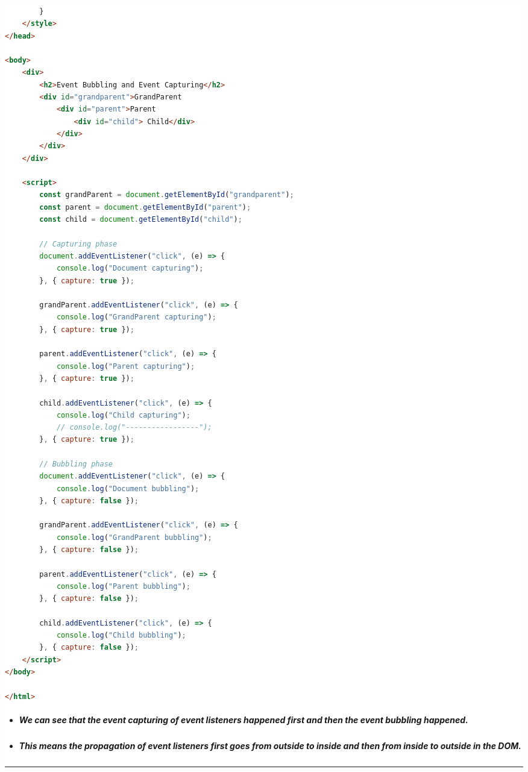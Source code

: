 ```html
        }
    </style>
</head>

<body>
    <div>
        <h2>Event Bubbling and Event Capturing</h2>
        <div id="grandparent">GrandParent
            <div id="parent">Parent
                <div id="child"> Child</div>
            </div>
        </div>
    </div>

    <script>
        const grandParent = document.getElementById("grandparent");
        const parent = document.getElementById("parent");
        const child = document.getElementById("child");

        // Capturing phase
        document.addEventListener("click", (e) => {
            console.log("Document capturing");
        }, { capture: true });

        grandParent.addEventListener("click", (e) => {
            console.log("GrandParent capturing");
        }, { capture: true });

        parent.addEventListener("click", (e) => {
            console.log("Parent capturing");
        }, { capture: true });

        child.addEventListener("click", (e) => {
            console.log("Child capturing");
            // console.log("-----------------");
        }, { capture: true });

        // Bubbling phase
        document.addEventListener("click", (e) => {
            console.log("Document bubbling");
        }, { capture: false });

        grandParent.addEventListener("click", (e) => {
            console.log("GrandParent bubbling");
        }, { capture: false });

        parent.addEventListener("click", (e) => {
            console.log("Parent bubbling");
        }, { capture: false });

        child.addEventListener("click", (e) => {
            console.log("Child bubbling");
        }, { capture: false });
    </script>
</body>

</html>
```
- ##### We can see that the event capturing of event listeners happened first and then the event bubbling happened. 
- ##### This means the propagation of event listeners first goes from outside to inside and then from inside to outside in the DOM.
----